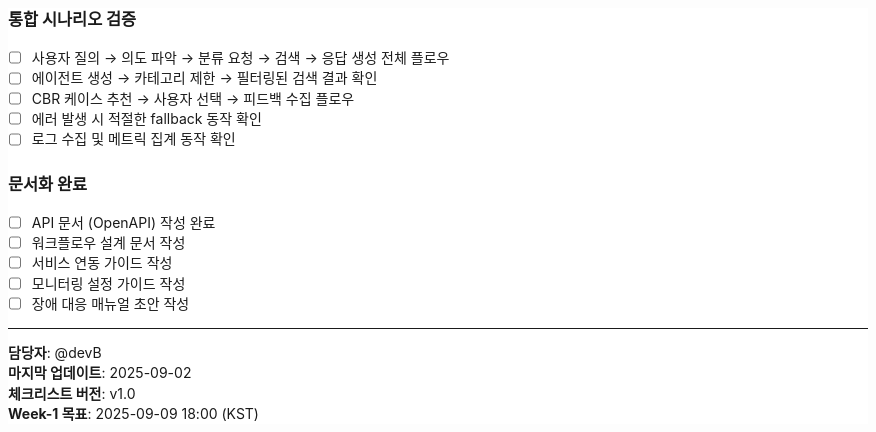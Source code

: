 ### 통합 시나리오 검증
- [ ] 사용자 질의 → 의도 파악 → 분류 요청 → 검색 → 응답 생성 전체 플로우
- [ ] 에이전트 생성 → 카테고리 제한 → 필터링된 검색 결과 확인
- [ ] CBR 케이스 추천 → 사용자 선택 → 피드백 수집 플로우
- [ ] 에러 발생 시 적절한 fallback 동작 확인
- [ ] 로그 수집 및 메트릭 집계 동작 확인

### 문서화 완료
- [ ] API 문서 (OpenAPI) 작성 완료
- [ ] 워크플로우 설계 문서 작성
- [ ] 서비스 연동 가이드 작성
- [ ] 모니터링 설정 가이드 작성
- [ ] 장애 대응 매뉴얼 초안 작성

---
**담당자**: @devB  
**마지막 업데이트**: 2025-09-02  
**체크리스트 버전**: v1.0  
**Week-1 목표**: 2025-09-09 18:00 (KST)